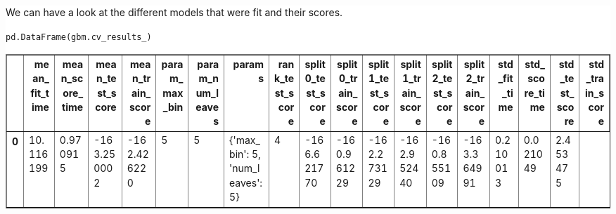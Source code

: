 We can have a look at the different models that were fit and their scores.


```python
pd.DataFrame(gbm.cv_results_)
```




<div>
<style>
    .dataframe thead tr:only-child th {
        text-align: right;
    }

    .dataframe thead th {
        text-align: left;
    }

    .dataframe tbody tr th {
        vertical-align: top;
    }
</style>
<table border="1" class="dataframe">
  <thead>
    <tr style="text-align: right;">
      <th></th>
      <th>mean_fit_time</th>
      <th>mean_score_time</th>
      <th>mean_test_score</th>
      <th>mean_train_score</th>
      <th>param_max_bin</th>
      <th>param_num_leaves</th>
      <th>params</th>
      <th>rank_test_score</th>
      <th>split0_test_score</th>
      <th>split0_train_score</th>
      <th>split1_test_score</th>
      <th>split1_train_score</th>
      <th>split2_test_score</th>
      <th>split2_train_score</th>
      <th>std_fit_time</th>
      <th>std_score_time</th>
      <th>std_test_score</th>
      <th>std_train_score</th>
    </tr>
  </thead>
  <tbody>
    <tr>
      <th>0</th>
      <td>10.116199</td>
      <td>0.970915</td>
      <td>-163.250002</td>
      <td>-162.426220</td>
      <td>5</td>
      <td>5</td>
      <td>{'max_bin': 5, 'num_leaves': 5}</td>
      <td>4</td>
      <td>-166.621770</td>
      <td>-160.961229</td>
      <td>-162.273129</td>
      <td>-162.952440</td>
      <td>-160.855109</td>
      <td>-163.364991</td>
      <td>0.210013</td>
      <td>0.021049</td>
      <td>2.453475</td>